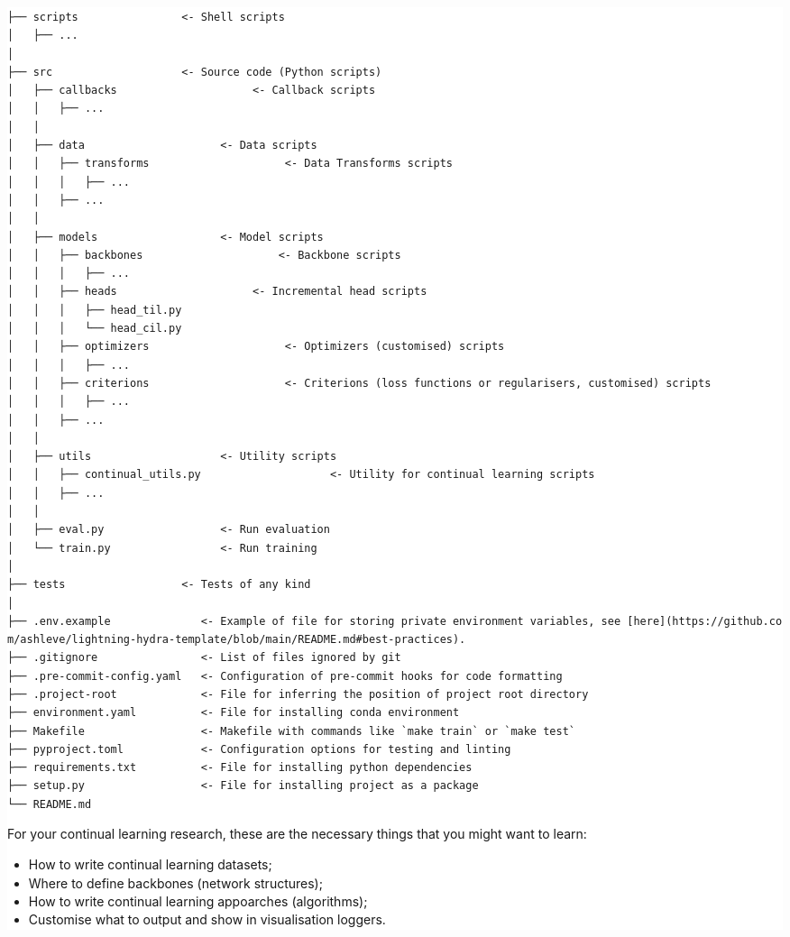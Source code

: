 ```
├── scripts                <- Shell scripts
│   ├── ...
│
├── src                    <- Source code (Python scripts)
│   ├── callbacks                     <- Callback scripts
│   │   ├── ...
│   │ 
│   ├── data                     <- Data scripts
│   │   ├── transforms                     <- Data Transforms scripts
│   │   │   ├── ...
│   │   ├── ...
│   │
│   ├── models                   <- Model scripts
│   │   ├── backbones                     <- Backbone scripts
│   │   │   ├── ...
│   │   ├── heads                     <- Incremental head scripts
│   │   │   ├── head_til.py
│   │   │   └── head_cil.py
│   │   ├── optimizers                     <- Optimizers (customised) scripts   
│   │   │   ├── ...
│   │   ├── criterions                     <- Criterions (loss functions or regularisers, customised) scripts   
│   │   │   ├── ...
│   │   ├── ...
│   │
│   ├── utils                    <- Utility scripts
│   │   ├── continual_utils.py                    <- Utility for continual learning scripts
│   │   ├── ...
│   │
│   ├── eval.py                  <- Run evaluation
│   └── train.py                 <- Run training
│
├── tests                  <- Tests of any kind
│
├── .env.example              <- Example of file for storing private environment variables, see [here](https://github.com/ashleve/lightning-hydra-template/blob/main/README.md#best-practices).
├── .gitignore                <- List of files ignored by git
├── .pre-commit-config.yaml   <- Configuration of pre-commit hooks for code formatting
├── .project-root             <- File for inferring the position of project root directory
├── environment.yaml          <- File for installing conda environment
├── Makefile                  <- Makefile with commands like `make train` or `make test`
├── pyproject.toml            <- Configuration options for testing and linting
├── requirements.txt          <- File for installing python dependencies
├── setup.py                  <- File for installing project as a package
└── README.md
```

For your continual learning research, these are the necessary things that you might want to learn:
- How to write continual learning datasets;
- Where to define backbones (network structures);
- How to write continual learning appoarches (algorithms);
- Customise what to output and show in visualisation loggers.
